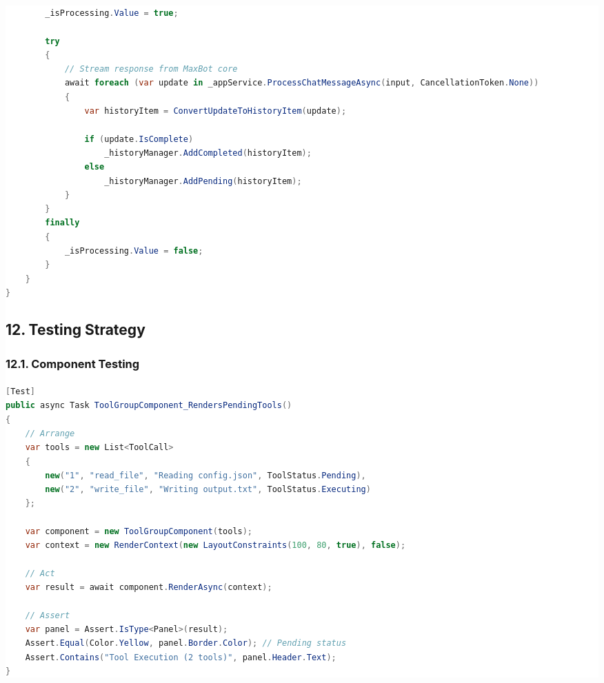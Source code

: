 ```csharp
        _isProcessing.Value = true;
        
        try
        {
            // Stream response from MaxBot core
            await foreach (var update in _appService.ProcessChatMessageAsync(input, CancellationToken.None))
            {
                var historyItem = ConvertUpdateToHistoryItem(update);
                
                if (update.IsComplete)
                    _historyManager.AddCompleted(historyItem);
                else
                    _historyManager.AddPending(historyItem);
            }
        }
        finally
        {
            _isProcessing.Value = false;
        }
    }
}
```

## 12. Testing Strategy

### 12.1. Component Testing

```csharp
[Test]
public async Task ToolGroupComponent_RendersPendingTools()
{
    // Arrange
    var tools = new List<ToolCall>
    {
        new("1", "read_file", "Reading config.json", ToolStatus.Pending),
        new("2", "write_file", "Writing output.txt", ToolStatus.Executing)
    };
    
    var component = new ToolGroupComponent(tools);
    var context = new RenderContext(new LayoutConstraints(100, 80, true), false);
    
    // Act
    var result = await component.RenderAsync(context);
    
    // Assert
    var panel = Assert.IsType<Panel>(result);
    Assert.Equal(Color.Yellow, panel.Border.Color); // Pending status
    Assert.Contains("Tool Execution (2 tools)", panel.Header.Text);
}
```
